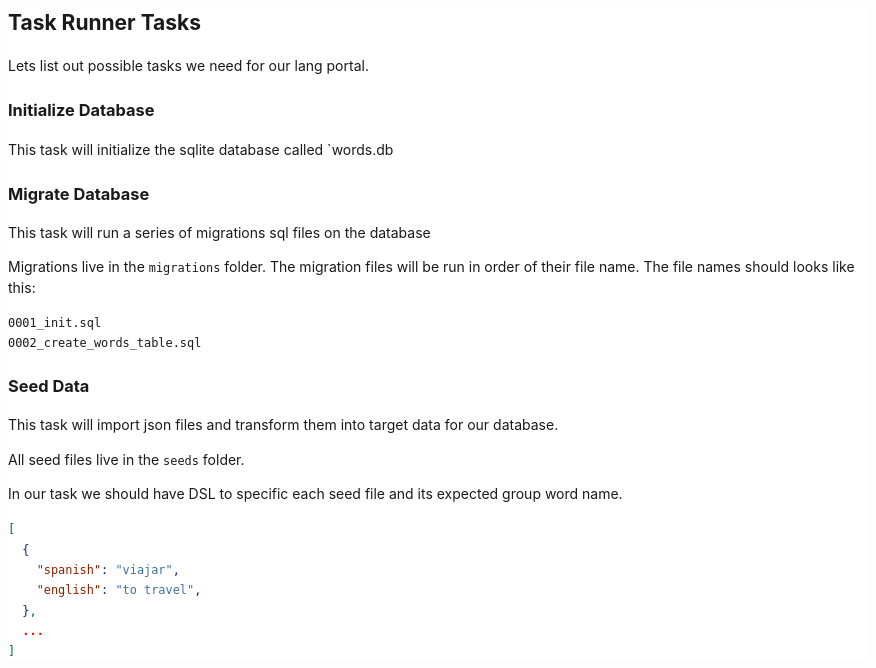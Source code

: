 
## Task Runner Tasks

Lets list out possible tasks we need for our lang portal.

### Initialize Database
This task will initialize the sqlite database called `words.db

### Migrate Database
This task will run a series of migrations sql files on the database

Migrations live in the `migrations` folder.
The migration files will be run in order of their file name.
The file names should looks like this:

```text
0001_init.sql
0002_create_words_table.sql
```

### Seed Data
This task will import json files and transform them into target data for our database.

All seed files live in the `seeds` folder.

In our task we should have DSL to specific each seed file and its expected group word name.

```json
[
  {
    "spanish": "viajar",
    "english": "to travel",
  },
  ...
]
```
